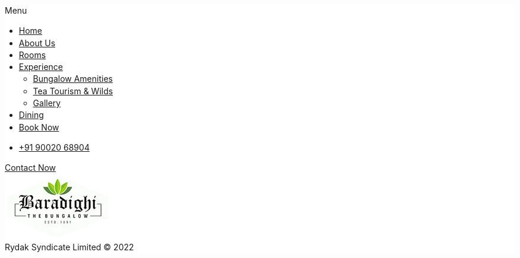 <div class="mobile-nav-toggler"><span class="icon flaticon-menu-2"></span><span class="txt">Menu</span></div>

<nav class="main-menu navbar-expand-md navbar-light">
<div class="collapse navbar-collapse show clearfix" id="navbarSupportedContent">
<ul class="navigation clearfix">
<li class="current"><a href="/">Home</a></li>
<li><a href="/about">About Us</a></li>
<li><a href="/rooms">Rooms</a>
</li>
<li class="dropdown"><a href="/experience">Experience</a>
<ul>
<li><a href="/amenities">Bungalow Amenities</a></li>
<li><a href="/experience/#beyond">Tea Tourism & Wilds</a></li>
<li><a href="/experience/#gallery">Gallery</a></li>
</ul>
</li>
<li><a href="/dining">Dining</a></li>
<li><a href="https://reservations.hotel-spider.com/034648705d4afda6?">Book Now</a></li>
</ul>
</div>
</nav>
</div>
<div class="other-links clearfix">
<div class="info">
<ul class="clearfix">
<li><a href="tel:+919002068904"><span class="icon flaticon-smartphone-2"></span><span class="txt">+91 90020 68904</span></a></li>
</ul>
</div>
<div class="link-box">
<a href="/contact" class="theme-btn btn-style-one"><span class="btn-title">Contact Now</span></a>
</div>
</div>
</div>
</div>


<div class="mobile-menu">
<div class="close-btn"><span class="icon flaticon-targeting-cross"></span></div>
<div class="menu-backdrop"></div>
<div class="nav-logo"><a href="/"><img src="/public/imagesF/BaradighiLogo.webp" alt="Baradighi The Bungalow Logo" title></a></div>

<nav class="menu-box">
<div class="menu-outer"></div>
</nav>
<div class="nav-bottom">
<div class="copyright">Rydak Syndicate Limited &copy; 2022</div>

